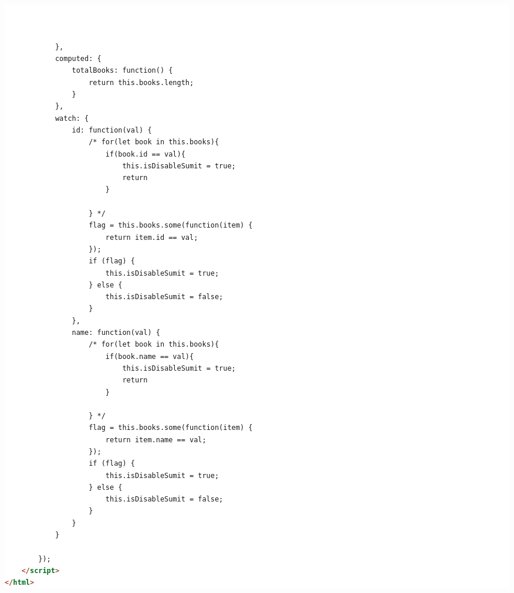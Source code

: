 ```html



			},
			computed: {
				totalBooks: function() {
					return this.books.length;
				}
			},
			watch: {
				id: function(val) {
					/* for(let book in this.books){
						if(book.id == val){
							this.isDisableSumit = true;
							return
						}
						
					} */
					flag = this.books.some(function(item) {
						return item.id == val;
					});
					if (flag) {
						this.isDisableSumit = true;
					} else {
						this.isDisableSumit = false;
					}
				},
				name: function(val) {
					/* for(let book in this.books){
						if(book.name == val){
							this.isDisableSumit = true;
							return
						}
						
					} */
					flag = this.books.some(function(item) {
						return item.name == val;
					});
					if (flag) {
						this.isDisableSumit = true;
					} else {
						this.isDisableSumit = false;
					}
				}
			}

		});
	</script>
</html>

```
